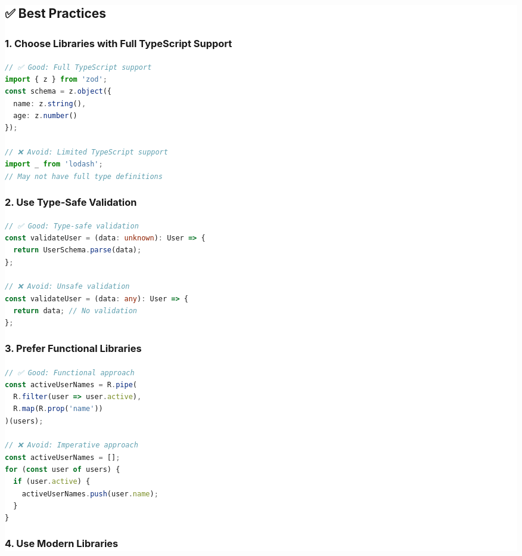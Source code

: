 
## ✅ **Best Practices**

### **1. Choose Libraries with Full TypeScript Support**

```typescript
// ✅ Good: Full TypeScript support
import { z } from 'zod';
const schema = z.object({
  name: z.string(),
  age: z.number()
});

// ❌ Avoid: Limited TypeScript support
import _ from 'lodash';
// May not have full type definitions
```

### **2. Use Type-Safe Validation**

```typescript
// ✅ Good: Type-safe validation
const validateUser = (data: unknown): User => {
  return UserSchema.parse(data);
};

// ❌ Avoid: Unsafe validation
const validateUser = (data: any): User => {
  return data; // No validation
};
```

### **3. Prefer Functional Libraries**

```typescript
// ✅ Good: Functional approach
const activeUserNames = R.pipe(
  R.filter(user => user.active),
  R.map(R.prop('name'))
)(users);

// ❌ Avoid: Imperative approach
const activeUserNames = [];
for (const user of users) {
  if (user.active) {
    activeUserNames.push(user.name);
  }
}
```

### **4. Use Modern Libraries**
